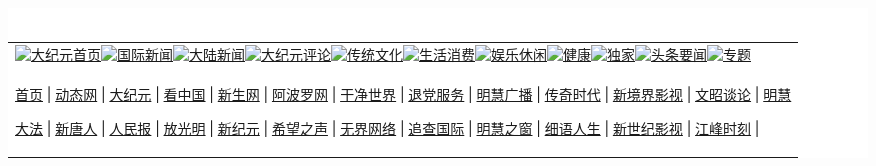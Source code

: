 <a name="1" id="1" target="_blank">&nbsp;</a> <span id="1">&nbsp;</span><table align=center border="0"><tr><td colspan="2" VALIGN=TOP><a href="https://github.com/1992513/djy/blob/master/gb/nf1351518.md#1"><img src="https://raw.githubusercontent.com/1992513/www/master/t/djy/1.jpg" title="大纪元首页" alt="大纪元首页"></a><a href="https://github.com/1992513/djy/blob/master/gb/n24hr.md#1"><img src="https://raw.githubusercontent.com/1992513/www/master/t/djy/3.jpg" title="国际新闻" alt="国际新闻"></a><a href="https://github.com/1992513/djy/blob/master/gb/nsc413.md#1"><img src="https://raw.githubusercontent.com/1992513/www/master/t/djy/4.jpg" title="大陆新闻" alt="大陆新闻"></a><a href="https://github.com/1992513/djy/blob/master/gb/news392.md#1"><img src="https://raw.githubusercontent.com/1992513/www/master/t/djy/5.jpg" title="大纪元评论" alt="大纪元评论"></a><a href="https://github.com/1992513/djy/blob/master/gb/news2007.md#1"><img src="https://raw.githubusercontent.com/1992513/www/master/t/djy/6.jpg" title="传统文化" alt="传统文化"></a><a href="https://github.com/1992513/djy/blob/master/gb/news2008.md#1"><img src="https://raw.githubusercontent.com/1992513/www/master/t/djy/7.jpg" title="生活消费" alt="生活消费"></a><a href="https://github.com/1992513/djy/blob/master/gb/ncyule.md#1"><img src="https://raw.githubusercontent.com/1992513/www/master/t/djy/8.jpg" title="娱乐休闲" alt="娱乐休闲"></a><a href="https://github.com/1992513/djy/blob/master/gb/nsc1002.md#1"><img src="https://raw.githubusercontent.com/1992513/www/master/t/djy/9.jpg" title="健康" alt="健康"></a><a href="https://github.com/1992513/djy/blob/master/gb/nf6092.md#1"><img src="https://raw.githubusercontent.com/1992513/www/master/t/djy/10a.jpg" title="独家" alt="独家"></a><a href="https://github.com/1992513/djy/blob/master/gb/nf4514.md#1"><img src="https://raw.githubusercontent.com/1992513/www/master/t/djy/11.jpg" title="头条要闻" alt="头条要闻"></a><a href="https://github.com/1992513/djy/blob/master/gb/nf4389.md#1"><img src="https://raw.githubusercontent.com/1992513/www/master/t/djy/13.jpg" title="专题" alt="专题"></a></td></tr><tr><td colspan="2" VALIGN=TOP><p><a href="https://github.com/1992513/www/blob/master/README.md?adeymjicu#1" target="_blank">首页</a> | <a href="https://d27l6dsifacvoi.cloudfront.net/1?ynxlxxqkd" target="_blank">动态网</a> | <a href="https://d2fq83y0z2h6n4.cloudfront.net/2?yqwty" target="_blank">大纪元</a> | <a href="https://d2zvse34bag8ol.cloudfront.net/4?zlgmsnz" target="_blank">看中国</a> | <a href="https://d1tvvb2j7fpfrx.cloudfront.net/pHh5q?nnsgjb" target="_blank">新生网</a> | <a href="https://d27hok1oawuvj8.cloudfront.net/tktpt?pdaiocz" target="_blank">阿波罗网</a> | <a href="https://d2aqxvnyguf0uq.cloudfront.net/Mjpvu?syjaln" target="_blank">干净世界</a> | <a href="https://d15m60lsma25jk.cloudfront.net/10?tklvjurec" target="_blank">退党服务</a> | <a href="https://db1uzmukbk5lb.cloudfront.net/Rffqf?xgrwepv" target="_blank">明慧广播</a> | <a href="https://d3c3t179l61pwn.cloudfront.net/nw9Vn?lqzmjocmg" target="_blank">传奇时代</a> | <a href="https://dp0r2i3ixve2v.cloudfront.net/AF9AG?xfstojw" target="_blank">新境界影视</a> | <a href="https://d1dy14m1lbgtrj.cloudfront.net/zqMQA?dayqgvp" target="_blank">文昭谈论</a> | <a href="https://d3caox32lipp7h.cloudfront.net/7?gcprthw" target="_blank">明慧</a></p><p><a href="https://d2cj9ah31kn8fl.cloudfront.net/9?fhhcznuf" target="_blank">大法</a> | <a href="https://d1jex6syje0yji.cloudfront.net/3?mpamyoj" target="_blank">新唐人</a> | <a href="https://d1ucfc2ix2o07u.cloudfront.net/obAhT?pcwkphizq" target="_blank">人民报</a> | <a href="https://d3b82atanl11dg.cloudfront.net/xXNHu?xxakpvh" target="_blank">放光明</a> | <a href="https://d2zq9v5psazuww.cloudfront.net/5?kfvrt" target="_blank">新纪元</a> | <a href="https://d3qxeoyqwzrtyq.cloudfront.net/6?qkyfjric" target="_blank">希望之声</a> | <a href="https://d3vg08phoazui6.cloudfront.net/11?kyoqac" target="_blank">无界网络</a> | <a href="https://d2fq83y0z2h6n4.cloudfront.net/Pueji?ccrns" target="_blank">追查国际</a> | <a href="https://dnfbwsos78njn.cloudfront.net/16?ssfknblkr" target="_blank">明慧之窗</a> | <a href="https://d1kgsi70b35buf.cloudfront.net/LdvzZ?womwigjs" target="_blank">细语人生</a> | <a href="https://d1d4q9enzm2lz3.cloudfront.net/fBn3r?tfssgw" target="_blank">新世纪影视</a> | <a href="https://dwzgr3popmlhv.cloudfront.net/PUWMb?tnafqcmda" target="_blank">江峰时刻</a> |